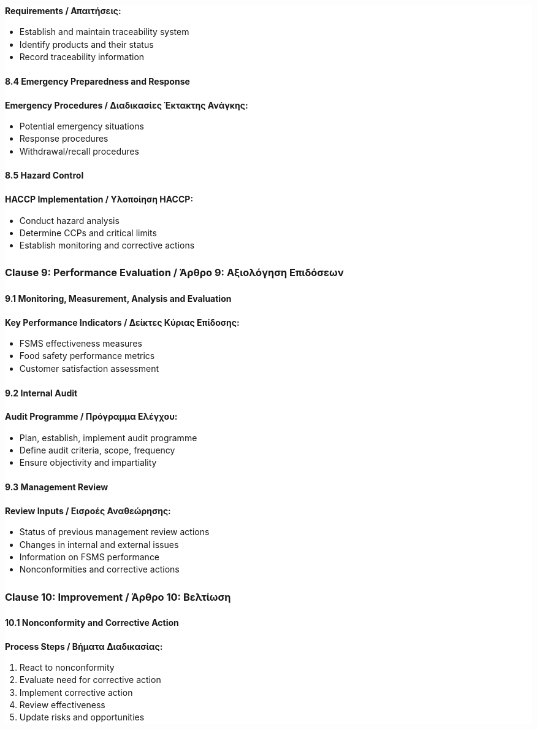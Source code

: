 **Requirements / Απαιτήσεις:**

- Establish and maintain traceability system
- Identify products and their status
- Record traceability information

#### 8.4 Emergency Preparedness and Response

**Emergency Procedures / Διαδικασίες Έκτακτης Ανάγκης:**

- Potential emergency situations
- Response procedures
- Withdrawal/recall procedures

#### 8.5 Hazard Control

**HACCP Implementation / Υλοποίηση HACCP:**

- Conduct hazard analysis
- Determine CCPs and critical limits
- Establish monitoring and corrective actions

### Clause 9: Performance Evaluation / Άρθρο 9: Αξιολόγηση Επιδόσεων

#### 9.1 Monitoring, Measurement, Analysis and Evaluation

**Key Performance Indicators / Δείκτες Κύριας Επίδοσης:**

- FSMS effectiveness measures
- Food safety performance metrics
- Customer satisfaction assessment

#### 9.2 Internal Audit

**Audit Programme / Πρόγραμμα Ελέγχου:**

- Plan, establish, implement audit programme
- Define audit criteria, scope, frequency
- Ensure objectivity and impartiality

#### 9.3 Management Review

**Review Inputs / Εισροές Αναθεώρησης:**

- Status of previous management review actions
- Changes in internal and external issues
- Information on FSMS performance
- Nonconformities and corrective actions

### Clause 10: Improvement / Άρθρο 10: Βελτίωση

#### 10.1 Nonconformity and Corrective Action

**Process Steps / Βήματα Διαδικασίας:**

1. React to nonconformity
2. Evaluate need for corrective action
3. Implement corrective action
4. Review effectiveness
5. Update risks and opportunities
